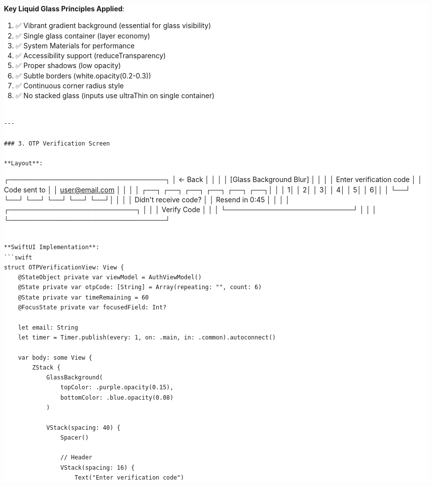 **Key Liquid Glass Principles Applied**:
1. ✅ Vibrant gradient background (essential for glass visibility)
2. ✅ Single glass container (layer economy)
3. ✅ System Materials for performance
4. ✅ Accessibility support (reduceTransparency)
5. ✅ Proper shadows (low opacity)
6. ✅ Subtle borders (white.opacity(0.2-0.3))
7. ✅ Continuous corner radius style
8. ✅ No stacked glass (inputs use ultraThin on single container)
```

---

### 3. OTP Verification Screen

**Layout**:
```
┌────────────────────────────────┐
│     ← Back                     │
│                                │
│  [Glass Background Blur]       │
│                                │
│    Enter verification code     │
│    Code sent to                │
│    user@email.com              │
│                                │
│   ┌──┐ ┌──┐ ┌──┐ ┌──┐ ┌──┐ ┌──┐│
│   │ 1│ │ 2│ │ 3│ │ 4│ │ 5│ │ 6││
│   └──┘ └──┘ └──┘ └──┘ └──┘ └──┘│
│                                │
│   Didn't receive code?         │
│   Resend in 0:45               │
│                                │
│  ┌──────────────────────────┐ │
│  │        Verify Code       │ │
│  └──────────────────────────┘ │
│                                │
└────────────────────────────────┘
```

**SwiftUI Implementation**:
```swift
struct OTPVerificationView: View {
    @StateObject private var viewModel = AuthViewModel()
    @State private var otpCode: [String] = Array(repeating: "", count: 6)
    @State private var timeRemaining = 60
    @FocusState private var focusedField: Int?
    
    let email: String
    let timer = Timer.publish(every: 1, on: .main, in: .common).autoconnect()
    
    var body: some View {
        ZStack {
            GlassBackground(
                topColor: .purple.opacity(0.15),
                bottomColor: .blue.opacity(0.08)
            )
            
            VStack(spacing: 40) {
                Spacer()
                
                // Header
                VStack(spacing: 16) {
                    Text("Enter verification code")
```